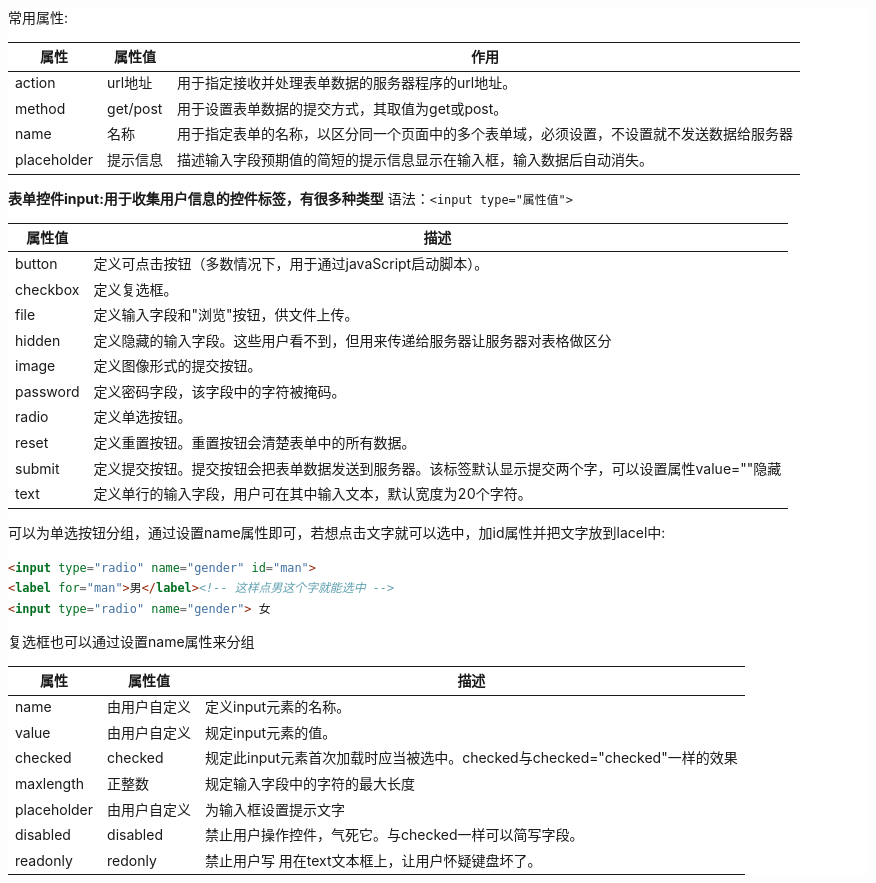常用属性:

| 属性        | 属性值   | 作用                                                         |
| ----------- | -------- | ------------------------------------------------------------ |
| action      | url地址  | 用于指定接收并处理表单数据的服务器程序的url地址。            |
| method      | get/post | 用于设置表单数据的提交方式，其取值为get或post。              |
| name        | 名称     | 用于指定表单的名称，以区分同一个页面中的多个表单域，必须设置，不设置就不发送数据给服务器 |
| placeholder | 提示信息 | 描述输入字段预期值的简短的提示信息显示在输入框，输入数据后自动消失。 |

**表单控件input:用于收集用户信息的控件标签，有很多种类型**
语法：`<input type="属性值">`

| 属性值   | 描述                                                         |
| -------- | ------------------------------------------------------------ |
| button   | 定义可点击按钮（多数情况下，用于通过javaScript启动脚本）。   |
| checkbox | 定义复选框。                                                 |
| file     | 定义输入字段和"浏览"按钮，供文件上传。                       |
| hidden   | 定义隐藏的输入字段。这些用户看不到，但用来传递给服务器让服务器对表格做区分 |
| image    | 定义图像形式的提交按钮。                                     |
| password | 定义密码字段，该字段中的字符被掩码。                         |
| radio    | 定义单选按钮。                                               |
| reset    | 定义重置按钮。重置按钮会清楚表单中的所有数据。               |
| submit   | 定义提交按钮。提交按钮会把表单数据发送到服务器。该标签默认显示提交两个字，可以设置属性value=""隐藏 |
| text     | 定义单行的输入字段，用户可在其中输入文本，默认宽度为20个字符。 |

可以为单选按钮分组，通过设置name属性即可，若想点击文字就可以选中，加id属性并把文字放到lacel中:
```html
<input type="radio" name="gender" id="man">
<label for="man">男</label><!-- 这样点男这个字就能选中 -->
<input type="radio" name="gender"> 女
```

复选框也可以通过设置name属性来分组

| 属性        | 属性值       | 描述                                                         |
| ----------- | ------------ | ------------------------------------------------------------ |
| name        | 由用户自定义 | 定义input元素的名称。                                        |
| value       | 由用户自定义 | 规定input元素的值。                                          |
| checked     | checked      | 规定此input元素首次加载时应当被选中。checked与checked="checked"一样的效果 |
| maxlength   | 正整数       | 规定输入字段中的字符的最大长度                               |
| placeholder | 由用户自定义 | 为输入框设置提示文字                                         |
| disabled    | disabled     | 禁止用户操作控件，气死它。与checked一样可以简写字段。        |
| readonly    | redonly      | 禁止用户写 用在text文本框上，让用户怀疑键盘坏了。            |
